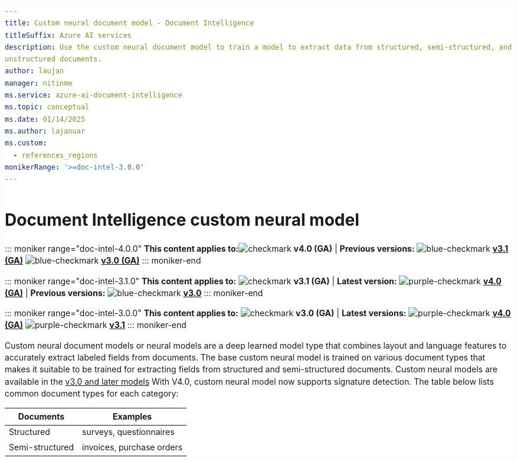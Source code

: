 ```yaml
---
title: Custom neural document model - Document Intelligence 
titleSuffix: Azure AI services
description: Use the custom neural document model to train a model to extract data from structured, semi-structured, and unstructured documents.
author: laujan
manager: nitinme
ms.service: azure-ai-document-intelligence
ms.topic: conceptual
ms.date: 01/14/2025
ms.author: lajanuar
ms.custom:
  - references_regions
monikerRange: '>=doc-intel-3.0.0'
---
```







# Document Intelligence custom neural model


::: moniker range="doc-intel-4.0.0"
**This content applies to:**![checkmark](../media/yes-icon.png) **v4.0 (GA)** | **Previous versions:** ![blue-checkmark](../media/blue-yes-icon.png) [**v3.1 (GA)**](?view=doc-intel-3.1.0&preserve-view=tru) ![blue-checkmark](../media/blue-yes-icon.png) [**v3.0 (GA)**](?view=doc-intel-3.0.0&preserve-view=tru)
::: moniker-end

::: moniker range="doc-intel-3.1.0"
**This content applies to:** ![checkmark](../media/yes-icon.png) **v3.1 (GA)** | **Latest version:** ![purple-checkmark](../media/purple-yes-icon.png) [**v4.0 (GA)**](?view=doc-intel-4.0.0&preserve-view=true) | **Previous versions:** ![blue-checkmark](../media/blue-yes-icon.png) [**v3.0**](?view=doc-intel-3.0.0&preserve-view=true)
::: moniker-end

::: moniker range="doc-intel-3.0.0"
**This content applies to:** ![checkmark](../media/yes-icon.png) **v3.0 (GA)** | **Latest versions:** ![purple-checkmark](../media/purple-yes-icon.png) [**v4.0 (GA)**](?view=doc-intel-4.0.0&preserve-view=true) ![purple-checkmark](../media/purple-yes-icon.png) [**v3.1**](?view=doc-intel-3.1.0&preserve-view=true)
::: moniker-end

Custom neural document models or neural models are a deep learned model type that combines layout and language features to accurately extract labeled fields from documents. The base custom neural model is trained on various document types that makes it suitable to be trained for extracting fields from structured and semi-structured documents. Custom neural models are available in the [v3.0 and later models](../v3-1-migration-guide.md) With V4.0, custom neural model now supports signature detection. The table below lists common document types for each category:

| Documents | Examples |
|---|--|
| Structured| surveys, questionnaires|
| Semi-structured | invoices, purchase orders |
